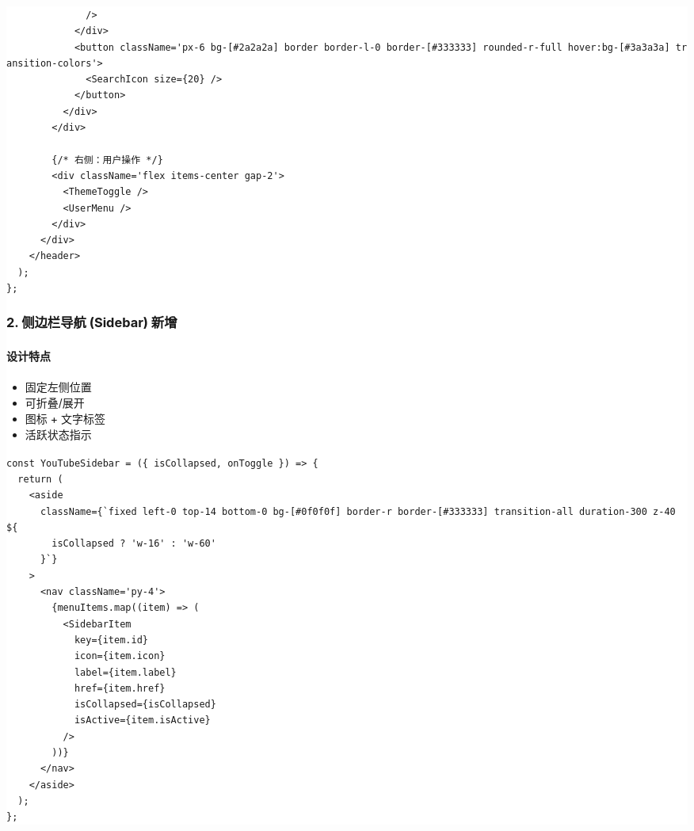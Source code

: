 ```tsx
              />
            </div>
            <button className='px-6 bg-[#2a2a2a] border border-l-0 border-[#333333] rounded-r-full hover:bg-[#3a3a3a] transition-colors'>
              <SearchIcon size={20} />
            </button>
          </div>
        </div>

        {/* 右侧：用户操作 */}
        <div className='flex items-center gap-2'>
          <ThemeToggle />
          <UserMenu />
        </div>
      </div>
    </header>
  );
};
```

### 2. 侧边栏导航 (Sidebar) 新增

#### 设计特点

- 固定左侧位置
- 可折叠/展开
- 图标 + 文字标签
- 活跃状态指示

```tsx
const YouTubeSidebar = ({ isCollapsed, onToggle }) => {
  return (
    <aside
      className={`fixed left-0 top-14 bottom-0 bg-[#0f0f0f] border-r border-[#333333] transition-all duration-300 z-40 ${
        isCollapsed ? 'w-16' : 'w-60'
      }`}
    >
      <nav className='py-4'>
        {menuItems.map((item) => (
          <SidebarItem
            key={item.id}
            icon={item.icon}
            label={item.label}
            href={item.href}
            isCollapsed={isCollapsed}
            isActive={item.isActive}
          />
        ))}
      </nav>
    </aside>
  );
};
```
